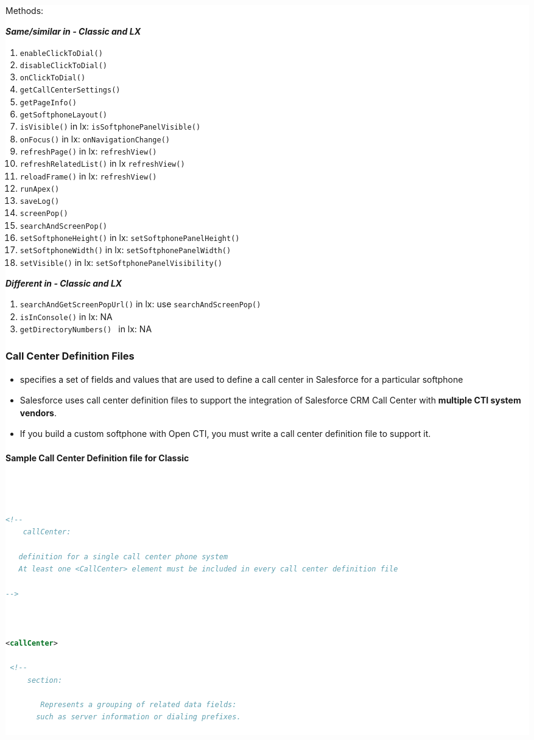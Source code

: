 

Methods:

***Same/similar in - Classic and LX***

1. ```enableClickToDial()```
2. ```disableClickToDial()```
3. ```onClickToDial()```
4. ```getCallCenterSettings()```
5. ```getPageInfo()```
6. ```getSoftphoneLayout()```
7. ```isVisible()```  in  lx: ```isSoftphonePanelVisible()```
8. ```onFocus()```    in  lx: ```onNavigationChange()```
9. ```refreshPage()``` in lx: ```refreshView()```
10. ```refreshRelatedList()``` in lx ```refreshView()```
11. ```reloadFrame()``` in lx: ```refreshView()```
12. ```runApex()```
13. ```saveLog()```
14. ```screenPop()```
15. ```searchAndScreenPop()```
16. ```setSoftphoneHeight()``` in lx: ```setSoftphonePanelHeight()```
17. ```setSoftphoneWidth()```  in lx: ```setSoftphonePanelWidth()```
18. ```setVisible()``` in lx: ```setSoftphonePanelVisibility()```

***Different in - Classic and LX***

1. ```searchAndGetScreenPopUrl()``` in lx: use ```searchAndScreenPop()```
2. ```isInConsole()``` in lx: NA
3. ```getDirectoryNumbers()	``` in lx: NA




### Call Center Definition Files

- specifies a set of fields and values that are used to define a call center in Salesforce for a particular softphone

- Salesforce uses call center definition files to support the integration of Salesforce CRM Call Center with **multiple CTI system vendors**.

- If you build a custom softphone with Open CTI, you must write a call center definition file to support it. 


#### Sample Call Center Definition file for Classic

```xml



<!-- 
    callCenter:

   definition for a single call center phone system 
   At least one <CallCenter> element must be included in every call center definition file

-->



<callCenter>

 <!--
     section:
     
        Represents a grouping of related data fields:
       such as server information or dialing prefixes. 
       
```